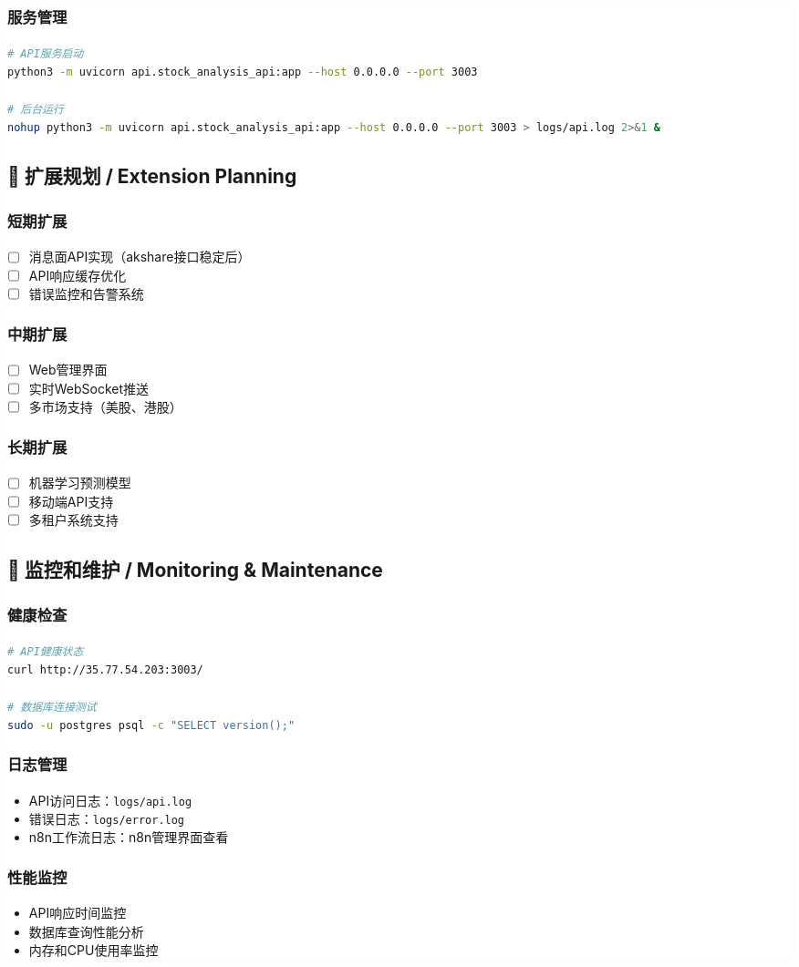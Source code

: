 ### 服务管理
```bash
# API服务启动
python3 -m uvicorn api.stock_analysis_api:app --host 0.0.0.0 --port 3003

# 后台运行
nohup python3 -m uvicorn api.stock_analysis_api:app --host 0.0.0.0 --port 3003 > logs/api.log 2>&1 &
```

## 🚀 扩展规划 / Extension Planning

### 短期扩展
- [ ] 消息面API实现（akshare接口稳定后）
- [ ] API响应缓存优化
- [ ] 错误监控和告警系统

### 中期扩展
- [ ] Web管理界面
- [ ] 实时WebSocket推送
- [ ] 多市场支持（美股、港股）

### 长期扩展
- [ ] 机器学习预测模型
- [ ] 移动端API支持
- [ ] 多租户系统支持

## 📝 监控和维护 / Monitoring & Maintenance

### 健康检查
```bash
# API健康状态
curl http://35.77.54.203:3003/

# 数据库连接测试
sudo -u postgres psql -c "SELECT version();"
```

### 日志管理
- API访问日志：`logs/api.log`
- 错误日志：`logs/error.log`
- n8n工作流日志：n8n管理界面查看

### 性能监控
- API响应时间监控
- 数据库查询性能分析
- 内存和CPU使用率监控